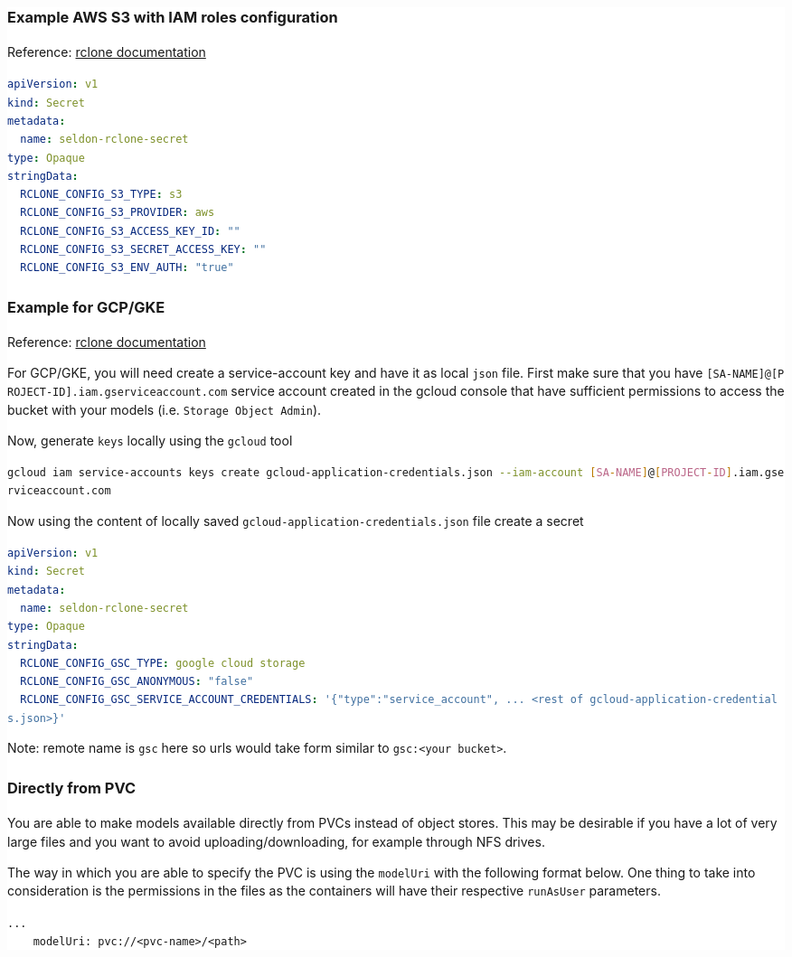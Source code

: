 
### Example AWS S3 with IAM roles configuration

Reference: [rclone documentation](https://rclone.org/s3/#amazon-s3)

```yaml
apiVersion: v1
kind: Secret
metadata:
  name: seldon-rclone-secret
type: Opaque
stringData:
  RCLONE_CONFIG_S3_TYPE: s3
  RCLONE_CONFIG_S3_PROVIDER: aws
  RCLONE_CONFIG_S3_ACCESS_KEY_ID: ""
  RCLONE_CONFIG_S3_SECRET_ACCESS_KEY: ""
  RCLONE_CONFIG_S3_ENV_AUTH: "true"
```


### Example for GCP/GKE

Reference: [rclone documentation](https://rclone.org/googlecloudstorage/)

For GCP/GKE, you will need create a service-account key and have it as local `json` file.
First make sure that you have `[SA-NAME]@[PROJECT-ID].iam.gserviceaccount.com` service account created in the gcloud console that have sufficient permissions to access the bucket with your models (i.e. `Storage Object Admin`).

Now, generate `keys` locally using the `gcloud` tool
```bash
gcloud iam service-accounts keys create gcloud-application-credentials.json --iam-account [SA-NAME]@[PROJECT-ID].iam.gserviceaccount.com
```

Now using the content of locally saved `gcloud-application-credentials.json` file create a secret
```yaml
apiVersion: v1
kind: Secret
metadata:
  name: seldon-rclone-secret
type: Opaque
stringData:
  RCLONE_CONFIG_GSC_TYPE: google cloud storage
  RCLONE_CONFIG_GSC_ANONYMOUS: "false"
  RCLONE_CONFIG_GSC_SERVICE_ACCOUNT_CREDENTIALS: '{"type":"service_account", ... <rest of gcloud-application-credentials.json>}'
```

Note: remote name is `gsc` here so urls would take form similar to `gsc:<your bucket>`.


### Directly from PVC

You are able to make models available directly from PVCs instead of object stores. This may be desirable if you have a lot of very large files and you want to avoid uploading/downloading, for example through NFS drives.

The way in which you are able to specify the PVC is using the `modelUri` with the following format below. One thing to take into consideration is the permissions in the files as the containers will have their respective `runAsUser` parameters.

```
...
    modelUri: pvc://<pvc-name>/<path>
```
